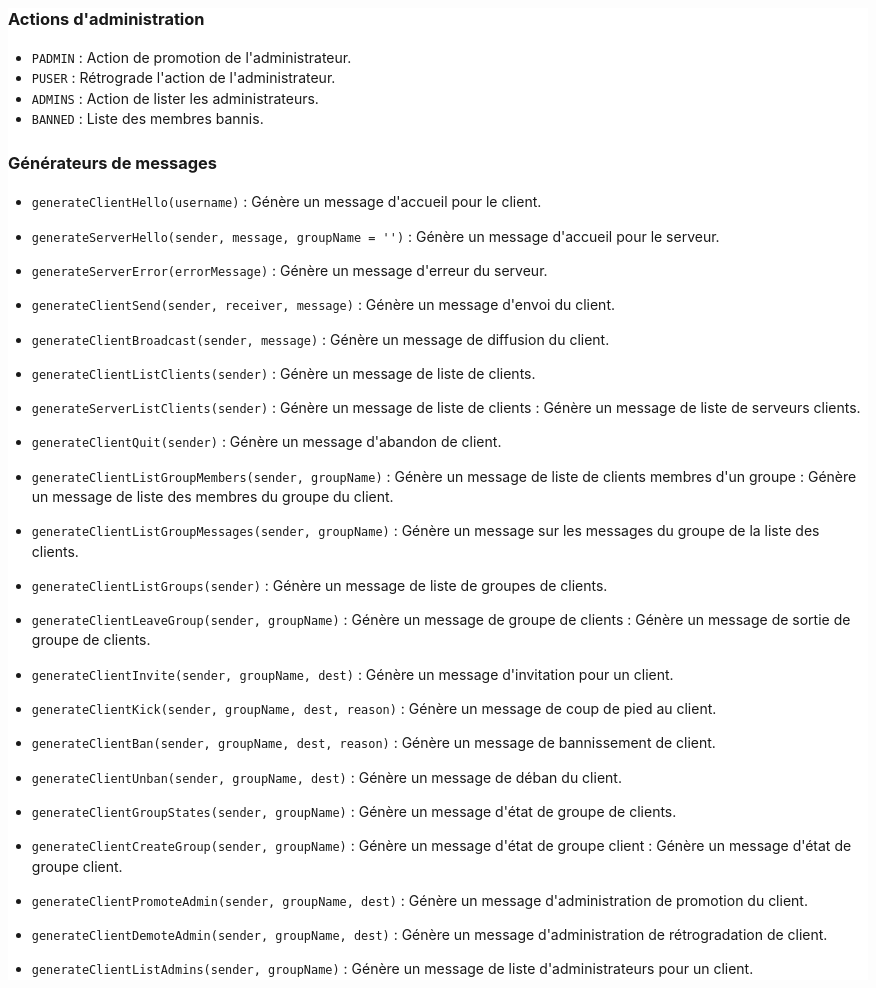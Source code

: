 ### Actions d'administration

- `PADMIN` : Action de promotion de l'administrateur.
- `PUSER` : Rétrograde l'action de l'administrateur.
- `ADMINS` : Action de lister les administrateurs.
- `BANNED` : Liste des membres bannis.

### Générateurs de messages

- `generateClientHello(username)` : Génère un message d'accueil pour le client.

- `generateServerHello(sender, message, groupName = '')` : Génère un message d'accueil pour le serveur.

- `generateServerError(errorMessage)` : Génère un message d'erreur du serveur.

- `generateClientSend(sender, receiver, message)` : Génère un message d'envoi du client.

- `generateClientBroadcast(sender, message)` : Génère un message de diffusion du client.

- `generateClientListClients(sender)` : Génère un message de liste de clients.

- `generateServerListClients(sender)` : Génère un message de liste de clients : Génère un message de liste de serveurs clients.

- `generateClientQuit(sender)` : Génère un message d'abandon de client.

- `generateClientListGroupMembers(sender, groupName)` : Génère un message de liste de clients membres d'un groupe : Génère un message de liste des membres du groupe du client.

- `generateClientListGroupMessages(sender, groupName)` : Génère un message sur les messages du groupe de la liste des clients.

- `generateClientListGroups(sender)` : Génère un message de liste de groupes de clients.

- `generateClientLeaveGroup(sender, groupName)` : Génère un message de groupe de clients : Génère un message de sortie de groupe de clients.

- `generateClientInvite(sender, groupName, dest)` : Génère un message d'invitation pour un client.

- `generateClientKick(sender, groupName, dest, reason)` : Génère un message de coup de pied au client.

- `generateClientBan(sender, groupName, dest, reason)` : Génère un message de bannissement de client.

- `generateClientUnban(sender, groupName, dest)` : Génère un message de déban du client.

- `generateClientGroupStates(sender, groupName)` : Génère un message d'état de groupe de clients.

- `generateClientCreateGroup(sender, groupName)` : Génère un message d'état de groupe client : Génère un message d'état de groupe client.

- `generateClientPromoteAdmin(sender, groupName, dest)` : Génère un message d'administration de promotion du client.

- `generateClientDemoteAdmin(sender, groupName, dest)` : Génère un message d'administration de rétrogradation de client.

- `generateClientListAdmins(sender, groupName)` : Génère un message de liste d'administrateurs pour un client.
